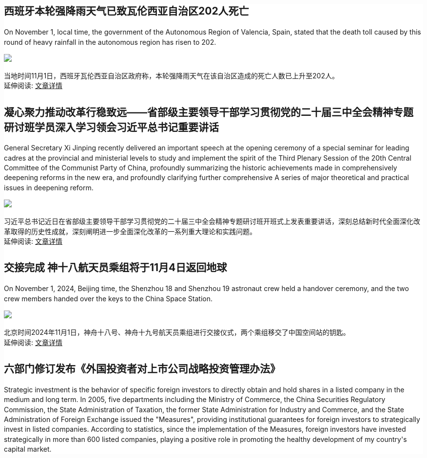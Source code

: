 ## 西班牙本轮强降雨天气已致瓦伦西亚自治区202人死亡   
On November 1, local time, the government of the Autonomous Region of Valencia, Spain, stated that the death toll caused by this round of heavy rainfall in the autonomous region has risen to 202.   

<img src="https://p5.img.cctvpic.com/photoworkspace/2024/11/01/2024110120470258751.jpg" />   

当地时间11月1日，西班牙瓦伦西亚自治区政府称，本轮强降雨天气在该自治区造成的死亡人数已上升至202人。   
延伸阅读: [文章详情](https://news.cctv.com/2024/11/01/ARTI3iUsxdBH41Fz4YKsDZDa241101.shtml)   

<qrcode title="西班牙本轮强降雨天气已致瓦伦西亚自治区202人死亡" image="https://p5.img.cctvpic.com/photoworkspace/2024/11/01/2024110120470258751.jpg" />   

## 凝心聚力推动改革行稳致远——省部级主要领导干部学习贯彻党的二十届三中全会精神专题研讨班学员深入学习领会习近平总书记重要讲话   
General Secretary Xi Jinping recently delivered an important speech at the opening ceremony of a special seminar for leading cadres at the provincial and ministerial levels to study and implement the spirit of the Third Plenary Session of the 20th Central Committee of the Communist Party of China, profoundly summarizing the historic achievements made in comprehensively deepening reforms in the new era, and profoundly clarifying further comprehensive A series of major theoretical and practical issues in deepening reform.   

<img src="https://p1.img.cctvpic.com/photoworkspace/2024/11/01/2024110120342642238.png" />   

习近平总书记近日在省部级主要领导干部学习贯彻党的二十届三中全会精神专题研讨班开班式上发表重要讲话，深刻总结新时代全面深化改革取得的历史性成就，深刻阐明进一步全面深化改革的一系列重大理论和实践问题。   
延伸阅读: [文章详情](https://news.cctv.com/2024/11/01/ARTIOkkwRYNdL7GJqrExwg4E241101.shtml)   

<qrcode title="凝心聚力推动改革行稳致远——省部级主要领导干部学习贯彻党的二十届三中全会精神专题研讨班学员深入学习领会习近平总书记重要讲话" image="https://p1.img.cctvpic.com/photoworkspace/2024/11/01/2024110120342642238.png" />   

## 交接完成 神十八航天员乘组将于11月4日返回地球   
On November 1, 2024, Beijing time, the Shenzhou 18 and Shenzhou 19 astronaut crew held a handover ceremony, and the two crew members handed over the keys to the China Space Station.   

<img src="https://p2.img.cctvpic.com/photoworkspace/2024/11/01/2024110120445826903.jpg" />   

北京时间2024年11月1日，神舟十八号、神舟十九号航天员乘组进行交接仪式，两个乘组移交了中国空间站的钥匙。   
延伸阅读: [文章详情](https://news.cctv.com/2024/11/01/ARTIMLGZf1VgzY7MdecpS5Hj241101.shtml)   

<qrcode title="交接完成 神十八航天员乘组将于11月4日返回地球" image="https://p2.img.cctvpic.com/photoworkspace/2024/11/01/2024110120445826903.jpg" />   

## 六部门修订发布《外国投资者对上市公司战略投资管理办法》   
Strategic investment is the behavior of specific foreign investors to directly obtain and hold shares in a listed company in the medium and long term. In 2005, five departments including the Ministry of Commerce, the China Securities Regulatory Commission, the State Administration of Taxation, the former State Administration for Industry and Commerce, and the State Administration of Foreign Exchange issued the "Measures", providing institutional guarantees for foreign investors to strategically invest in listed companies. According to statistics, since the implementation of the Measures, foreign investors have invested strategically in more than 600 listed companies, playing a positive role in promoting the healthy development of my country's capital market.   
